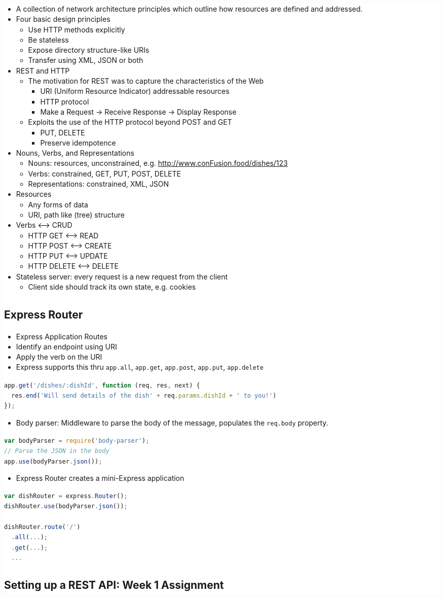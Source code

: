   - A collection of network architecture principles which outline how resources
  are defined and addressed.
  - Four basic design principles
    - Use HTTP methods explicitly
    - Be stateless
    - Expose directory structure-like URIs
    - Transfer using XML, JSON or both
- REST and HTTP
  - The motivation for REST was to capture the characteristics of the Web
    - URI (Uniform Resource Indicator) addressable resources
    - HTTP protocol
    - Make a Request -> Receive Response -> Display Response
  - Exploits the use of the HTTP protocol beyond POST and GET
    - PUT, DELETE
    - Preserve idempotence
- Nouns, Verbs, and Representations
  - Nouns: resources, unconstrained, e.g. http://www.conFusion.food/dishes/123
  - Verbs: constrained, GET, PUT, POST, DELETE
  - Representations: constrained, XML, JSON
- Resources
  - Any forms of data
  - URI, path like (tree) structure
- Verbs <--> CRUD
  - HTTP GET <--> READ
  - HTTP POST <--> CREATE
  - HTTP PUT <--> UPDATE
  - HTTP DELETE <--> DELETE
- Stateless server: every request is a new request from the client
  - Client side should track its own state, e.g. cookies

## Express Router

- Express Application Routes
- Identify an endpoint using URI
- Apply the verb on the URI
- Express supports this thru `app.all`, `app.get`, `app.post`, `app.put`,
`app.delete`

```javascript
app.get('/dishes/:dishId', function (req, res, next) {
  res.end('Will send details of the dish' + req.params.dishId + ' to you!')
});
```

- Body parser: Middleware to parse the body of the message, populates the
`req.body` property.

```javascript
var bodyParser = require('body-parser');
// Parse the JSON in the body
app.use(bodyParser.json());
```

- Express Router creates a mini-Express application

```javascript
var dishRouter = express.Router();
dishRouter.use(bodyParser.json());

dishRouter.route('/')
  .all(...);
  .get(...);
  ...
```

## Setting up a REST API: Week 1 Assignment
